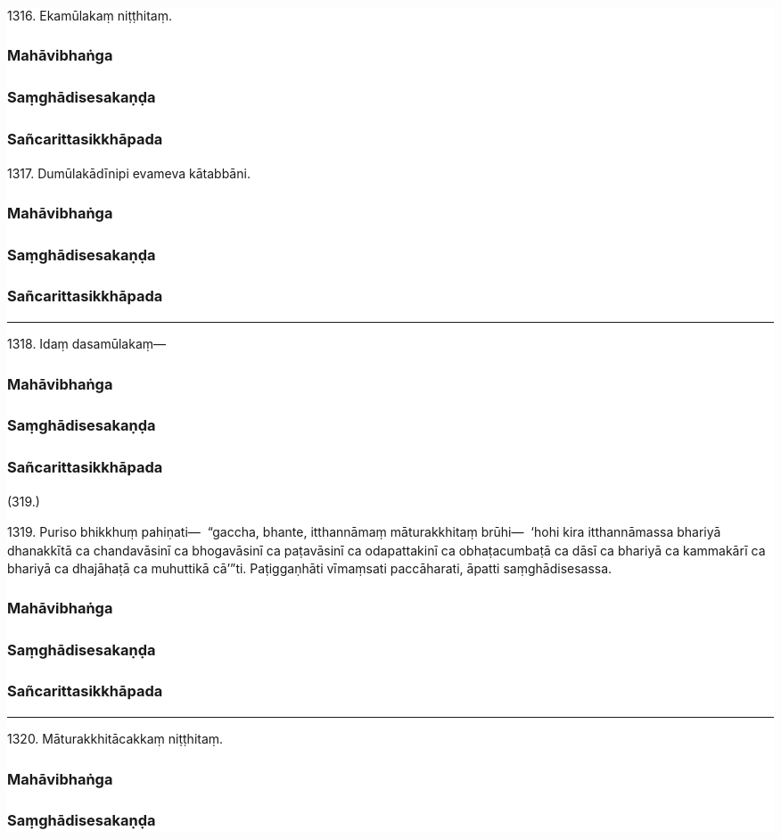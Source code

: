 
1316\. Ekamūlakaṃ niṭṭhitaṃ.



### Mahāvibhaṅga

### Saṃghādisesakaṇḍa

### Sañcarittasikkhāpada

1317\. Dumūlakādīnipi evameva kātabbāni.

### Mahāvibhaṅga

### Saṃghādisesakaṇḍa

### Sañcarittasikkhāpada

---

1318\. Idaṃ dasamūlakaṃ—



### Mahāvibhaṅga

### Saṃghādisesakaṇḍa

### Sañcarittasikkhāpada

(319.)

1319\. Puriso bhikkhuṃ pahiṇati—  “gaccha, bhante, itthannāmaṃ māturakkhitaṃ brūhi—  ‘hohi kira itthannāmassa bhariyā dhanakkītā ca chandavāsinī ca bhogavāsinī ca paṭavāsinī ca odapattakinī ca obhaṭacumbaṭā ca dāsī ca bhariyā ca kammakārī ca bhariyā ca dhajāhaṭā ca muhuttikā cā’”ti. Paṭiggaṇhāti vīmaṃsati paccāharati, āpatti saṃghādisesassa.

### Mahāvibhaṅga

### Saṃghādisesakaṇḍa

### Sañcarittasikkhāpada

---

1320\. Māturakkhitācakkaṃ niṭṭhitaṃ.



### Mahāvibhaṅga

### Saṃghādisesakaṇḍa
